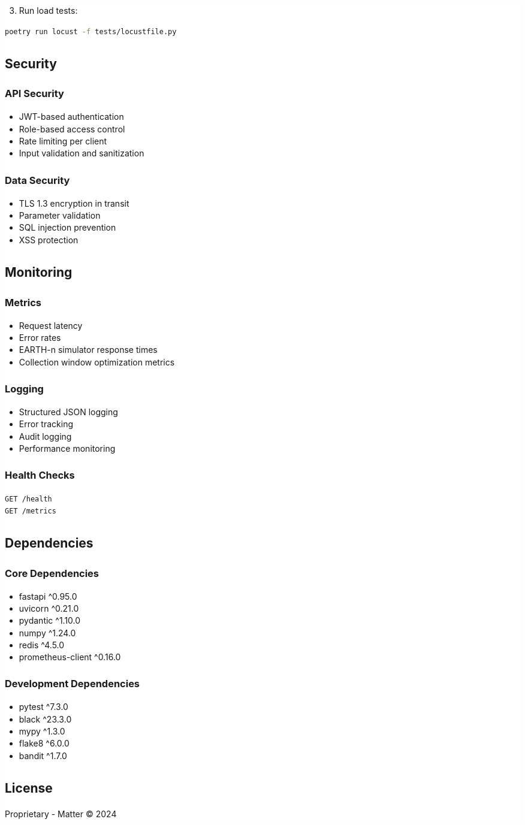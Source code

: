 3. Run load tests:
```bash
poetry run locust -f tests/locustfile.py
```

## Security

### API Security
- JWT-based authentication
- Role-based access control
- Rate limiting per client
- Input validation and sanitization

### Data Security
- TLS 1.3 encryption in transit
- Parameter validation
- SQL injection prevention
- XSS protection

## Monitoring

### Metrics
- Request latency
- Error rates
- EARTH-n simulator response times
- Collection window optimization metrics

### Logging
- Structured JSON logging
- Error tracking
- Audit logging
- Performance monitoring

### Health Checks
```
GET /health
GET /metrics
```

## Dependencies

### Core Dependencies
- fastapi ^0.95.0
- uvicorn ^0.21.0
- pydantic ^1.10.0
- numpy ^1.24.0
- redis ^4.5.0
- prometheus-client ^0.16.0

### Development Dependencies
- pytest ^7.3.0
- black ^23.3.0
- mypy ^1.3.0
- flake8 ^6.0.0
- bandit ^1.7.0

## License

Proprietary - Matter © 2024